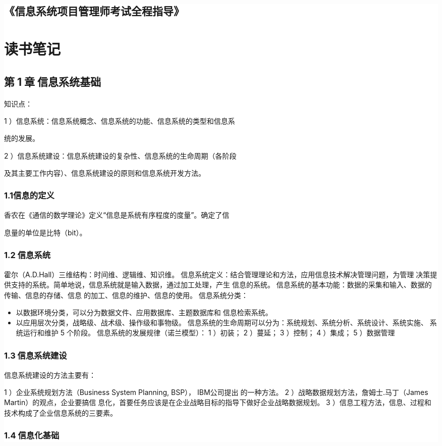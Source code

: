 ## 《信息系统项目管理师考试全程指导》

# 读书笔记


## 第 1 章 信息系统基础

 知识点：

 1 ）信息系统：信息系统概念、信息系统的功能、信息系统的类型和信息系

 统的发展。

 2 ）信息系统建设：信息系统建设的复杂性、信息系统的生命周期（各阶段

 及其主要工作内容）、信息系统建设的原则和信息系统开发方法。

### 1.1信息的定义

 香农在《通信的数学理论》定义“信息是系统有序程度的度量”。确定了信

息量的单位是比特（bit）。

### 1.2 信息系统

霍尔（A.D.Hall）三维结构：时间维、逻辑维、知识维。
信息系统定义：结合管理理论和方法，应用信息技术解决管理问题，为管理
决策提供支持的系统。简单地说，信息系统就是输入数据，通过加工处理，产生
信息的系统。
信息系统的基本功能：数据的采集和输入、数据的传输、信息的存储、信息
的加工、信息的维护、信息的使用。
信息系统分类：
-  以数据环境分类，可以分为数据文件、应用数据库、主题数据库和
信息检索系统。
-  以应用层次分类，战略级、战术级、操作级和事物级。
信息系统的生命周期可以分为：系统规划、系统分析、系统设计、系统实施、
系统运行和维护 5 个阶段。
信息系统的发展规律（诺兰模型）： 1 ）初装； 2 ）蔓延； 3 ）控制； 4 ）集成；
5 ）数据管理


### 1.3 信息系统建设

 信息系统建设的方法主要有：

1 ）企业系统规划方法（Business System Planning, BSP）， IBM公司提出
的一种方法。
2 ）战略数据规划方法，詹姆士.马丁（James Martin）的观点，企业要搞信
息化，首要任务应该是在企业战略目标的指导下做好企业战略数据规划。
3 ）信息工程方法，信息、过程和技术构成了企业信息系统的三要素。

### 1.4 信息化基础

